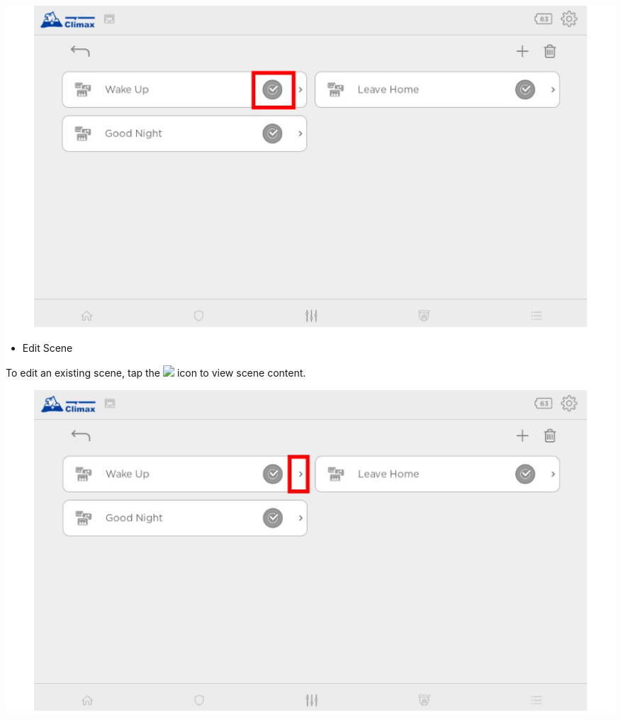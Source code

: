 <figure><img src=".gitbook/assets/image (415).png" alt=""><figcaption></figcaption></figure>

* Edit Scene

To edit an existing scene, tap the ![](<.gitbook/assets/Unknown image (196)>) icon to view scene content.

<figure><img src=".gitbook/assets/image (416).png" alt=""><figcaption></figcaption></figure>

